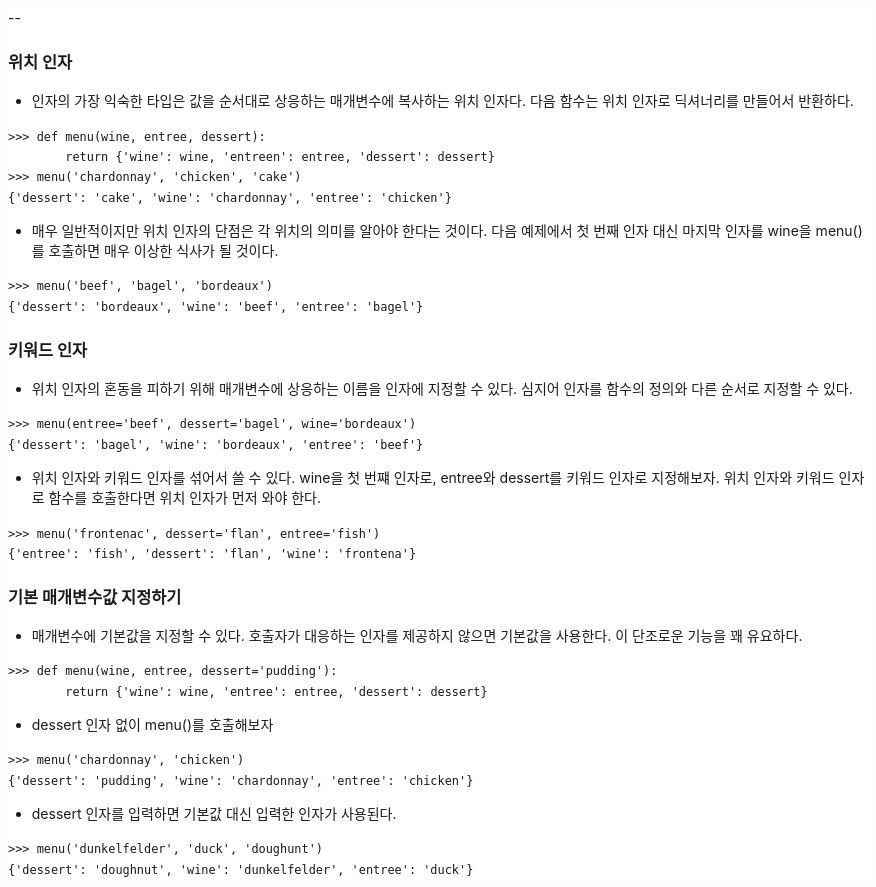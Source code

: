 --

### 위치 인자

* 인자의 가장 익숙한 타입은 값을 순서대로 상응하는 매개변수에 복사하는 위치 인자다. 다음 함수는 위치 인자로 딕셔너리를 만들어서 반환하다.

```
>>> def menu(wine, entree, dessert):
		return {'wine': wine, 'entreen': entree, 'dessert': dessert}
>>> menu('chardonnay', 'chicken', 'cake')
{'dessert': 'cake', 'wine': 'chardonnay', 'entree': 'chicken'}
```

* 매우 일반적이지만 위치 인자의 단점은 각 위치의 의미를 알아야 한다는 것이다. 다음 예제에서 첫 번째 인자 대신 마지막 인자를 wine을 menu()를 호출하면 매우 이상한 식사가 될 것이다.

```
>>> menu('beef', 'bagel', 'bordeaux')
{'dessert': 'bordeaux', 'wine': 'beef', 'entree': 'bagel'}
```

### 키워드 인자

* 위치 인자의 혼동을 피하기 위해 매개변수에 상응하는 이름을 인자에 지정할 수 있다. 심지어 인자를 함수의 정의와 다른 순서로 지정할 수 있다.

```
>>> menu(entree='beef', dessert='bagel', wine='bordeaux')
{'dessert': 'bagel', 'wine': 'bordeaux', 'entree': 'beef'}
```

* 위치 인자와 키워드 인자를 섞어서 쓸 수 있다. wine을 첫 번쨰 인자로, entree와 dessert를 키워드 인자로 지정해보자. 위치 인자와 키워드 인자로 함수를 호출한다면 위치 인자가 먼저 와야 한다.

```
>>> menu('frontenac', dessert='flan', entree='fish')
{'entree': 'fish', 'dessert': 'flan', 'wine': 'frontena'}
```

### 기본 매개변수값 지정하기

* 매개변수에 기본값을 지정할 수 있다. 호출자가 대응하는 인자를 제공하지 않으면 기본값을 사용한다. 이 단조로운 기능을 꽤 유요하다.

```
>>> def menu(wine, entree, dessert='pudding'):
		return {'wine': wine, 'entree': entree, 'dessert': dessert}
```

* dessert 인자 없이 menu()를 호출해보자

```
>>> menu('chardonnay', 'chicken')
{'dessert': 'pudding', 'wine': 'chardonnay', 'entree': 'chicken'}
```

* dessert 인자를 입력하면 기본값 대신 입력한 인자가 사용된다.

```
>>> menu('dunkelfelder', 'duck', 'doughunt')
{'dessert': 'doughnut', 'wine': 'dunkelfelder', 'entree': 'duck'}
```
